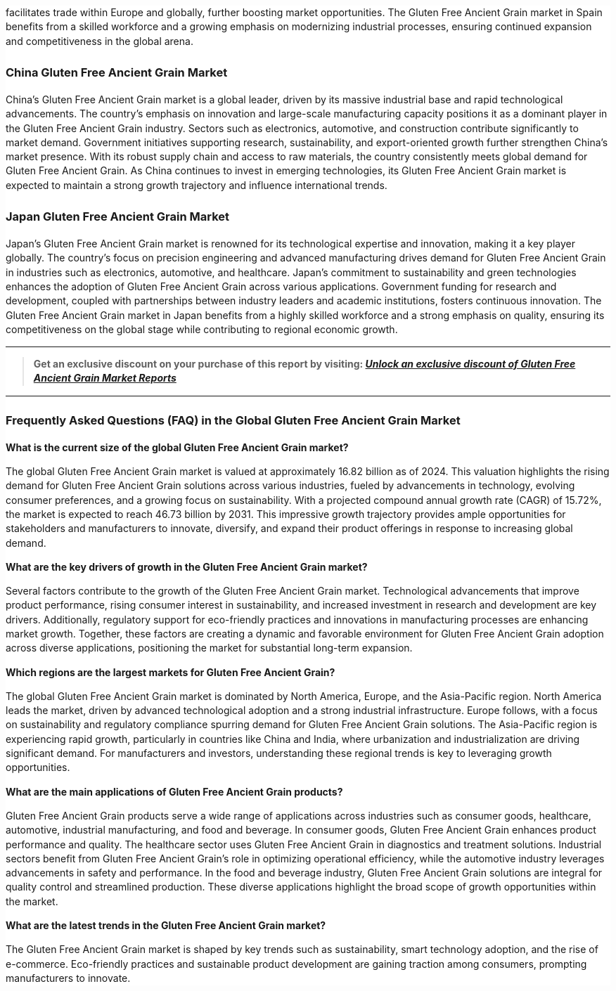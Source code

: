 facilitates trade within Europe and globally, further boosting market opportunities. The Gluten Free Ancient Grain market in Spain benefits from a skilled workforce and a growing emphasis on modernizing industrial processes, ensuring continued expansion and competitiveness in the global arena.</p><h3>China Gluten Free Ancient Grain Market</h3><p>China&rsquo;s Gluten Free Ancient Grain market is a global leader, driven by its massive industrial base and rapid technological advancements. The country&rsquo;s emphasis on innovation and large-scale manufacturing capacity positions it as a dominant player in the Gluten Free Ancient Grain industry. Sectors such as electronics, automotive, and construction contribute significantly to market demand. Government initiatives supporting research, sustainability, and export-oriented growth further strengthen China&rsquo;s market presence. With its robust supply chain and access to raw materials, the country consistently meets global demand for Gluten Free Ancient Grain. As China continues to invest in emerging technologies, its Gluten Free Ancient Grain market is expected to maintain a strong growth trajectory and influence international trends.</p><h3>Japan Gluten Free Ancient Grain Market</h3><p>Japan&rsquo;s Gluten Free Ancient Grain market is renowned for its technological expertise and innovation, making it a key player globally. The country&rsquo;s focus on precision engineering and advanced manufacturing drives demand for Gluten Free Ancient Grain in industries such as electronics, automotive, and healthcare. Japan&rsquo;s commitment to sustainability and green technologies enhances the adoption of Gluten Free Ancient Grain across various applications. Government funding for research and development, coupled with partnerships between industry leaders and academic institutions, fosters continuous innovation. The Gluten Free Ancient Grain market in Japan benefits from a highly skilled workforce and a strong emphasis on quality, ensuring its competitiveness on the global stage while contributing to regional economic growth.</p><hr /><blockquote><p><strong>Get an exclusive discount on your purchase of this report by visiting: <em><a href="://marketresearchpulse.com/ask-for-discount/137190?utm_source=Github&amp;utm_medium=0112">Unlock an exclusive discount of Gluten Free Ancient Grain Market Reports</a></em>&nbsp;</strong></p></blockquote><hr /><h3>Frequently Asked Questions (FAQ) in the Global Gluten Free Ancient Grain Market</h3><p><strong>What is the current size of the global Gluten Free Ancient Grain market?</strong></p><p>The global Gluten Free Ancient Grain market is valued at approximately 16.82 billion as of 2024. This valuation highlights the rising demand for Gluten Free Ancient Grain solutions across various industries, fueled by advancements in technology, evolving consumer preferences, and a growing focus on sustainability. With a projected compound annual growth rate (CAGR) of 15.72%, the market is expected to reach 46.73 billion by 2031. This impressive growth trajectory provides ample opportunities for stakeholders and manufacturers to innovate, diversify, and expand their product offerings in response to increasing global demand.</p><p><strong>What are the key drivers of growth in the Gluten Free Ancient Grain market?</strong></p><p>Several factors contribute to the growth of the Gluten Free Ancient Grain market. Technological advancements that improve product performance, rising consumer interest in sustainability, and increased investment in research and development are key drivers. Additionally, regulatory support for eco-friendly practices and innovations in manufacturing processes are enhancing market growth. Together, these factors are creating a dynamic and favorable environment for Gluten Free Ancient Grain adoption across diverse applications, positioning the market for substantial long-term expansion.</p><p><strong>Which regions are the largest markets for Gluten Free Ancient Grain?</strong></p><p>The global Gluten Free Ancient Grain market is dominated by North America, Europe, and the Asia-Pacific region. North America leads the market, driven by advanced technological adoption and a strong industrial infrastructure. Europe follows, with a focus on sustainability and regulatory compliance spurring demand for Gluten Free Ancient Grain solutions. The Asia-Pacific region is experiencing rapid growth, particularly in countries like China and India, where urbanization and industrialization are driving significant demand. For manufacturers and investors, understanding these regional trends is key to leveraging growth opportunities.</p><p><strong>What are the main applications of Gluten Free Ancient Grain products?</strong></p><p>Gluten Free Ancient Grain products serve a wide range of applications across industries such as consumer goods, healthcare, automotive, industrial manufacturing, and food and beverage. In consumer goods, Gluten Free Ancient Grain enhances product performance and quality. The healthcare sector uses Gluten Free Ancient Grain in diagnostics and treatment solutions. Industrial sectors benefit from Gluten Free Ancient Grain&rsquo;s role in optimizing operational efficiency, while the automotive industry leverages advancements in safety and performance. In the food and beverage industry, Gluten Free Ancient Grain solutions are integral for quality control and streamlined production. These diverse applications highlight the broad scope of growth opportunities within the market.</p><p><strong>What are the latest trends in the Gluten Free Ancient Grain market?</strong></p><p>The Gluten Free Ancient Grain market is shaped by key trends such as sustainability, smart technology adoption, and the rise of e-commerce. Eco-friendly practices and sustainable product development are gaining traction among consumers, prompting manufacturers to innovate.